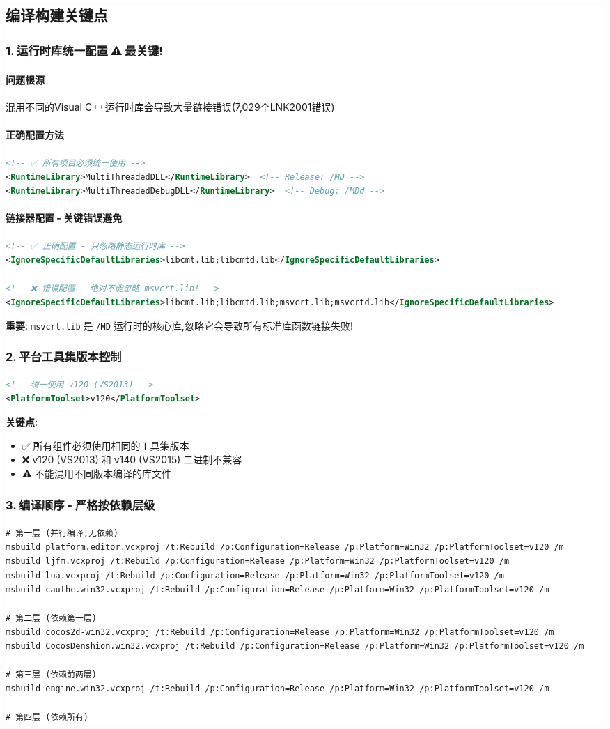 
## 编译构建关键点

### 1. 运行时库统一配置 ⚠️ **最关键!**

#### 问题根源
混用不同的Visual C++运行时库会导致大量链接错误(7,029个LNK2001错误)

#### 正确配置方法

```xml
<!-- ✅ 所有项目必须统一使用 -->
<RuntimeLibrary>MultiThreadedDLL</RuntimeLibrary>  <!-- Release: /MD -->
<RuntimeLibrary>MultiThreadedDebugDLL</RuntimeLibrary>  <!-- Debug: /MDd -->
```

#### 链接器配置 - 关键错误避免

```xml
<!-- ✅ 正确配置 - 只忽略静态运行时库 -->
<IgnoreSpecificDefaultLibraries>libcmt.lib;libcmtd.lib</IgnoreSpecificDefaultLibraries>

<!-- ❌ 错误配置 - 绝对不能忽略 msvcrt.lib! -->
<IgnoreSpecificDefaultLibraries>libcmt.lib;libcmtd.lib;msvcrt.lib;msvcrtd.lib</IgnoreSpecificDefaultLibraries>
```

**重要**: `msvcrt.lib` 是 `/MD` 运行时的核心库,忽略它会导致所有标准库函数链接失败!

### 2. 平台工具集版本控制

```xml
<!-- 统一使用 v120 (VS2013) -->
<PlatformToolset>v120</PlatformToolset>
```

**关键点**:
- ✅ 所有组件必须使用相同的工具集版本
- ❌ v120 (VS2013) 和 v140 (VS2015) 二进制不兼容
- ⚠️ 不能混用不同版本编译的库文件

### 3. 编译顺序 - 严格按依赖层级

```batch
# 第一层 (并行编译,无依赖)
msbuild platform.editor.vcxproj /t:Rebuild /p:Configuration=Release /p:Platform=Win32 /p:PlatformToolset=v120 /m
msbuild ljfm.vcxproj /t:Rebuild /p:Configuration=Release /p:Platform=Win32 /p:PlatformToolset=v120 /m
msbuild lua.vcxproj /t:Rebuild /p:Configuration=Release /p:Platform=Win32 /p:PlatformToolset=v120 /m
msbuild cauthc.win32.vcxproj /t:Rebuild /p:Configuration=Release /p:Platform=Win32 /p:PlatformToolset=v120 /m

# 第二层 (依赖第一层)
msbuild cocos2d-win32.vcxproj /t:Rebuild /p:Configuration=Release /p:Platform=Win32 /p:PlatformToolset=v120 /m
msbuild CocosDenshion.win32.vcxproj /t:Rebuild /p:Configuration=Release /p:Platform=Win32 /p:PlatformToolset=v120 /m

# 第三层 (依赖前两层)
msbuild engine.win32.vcxproj /t:Rebuild /p:Configuration=Release /p:Platform=Win32 /p:PlatformToolset=v120 /m

# 第四层 (依赖所有)
```
